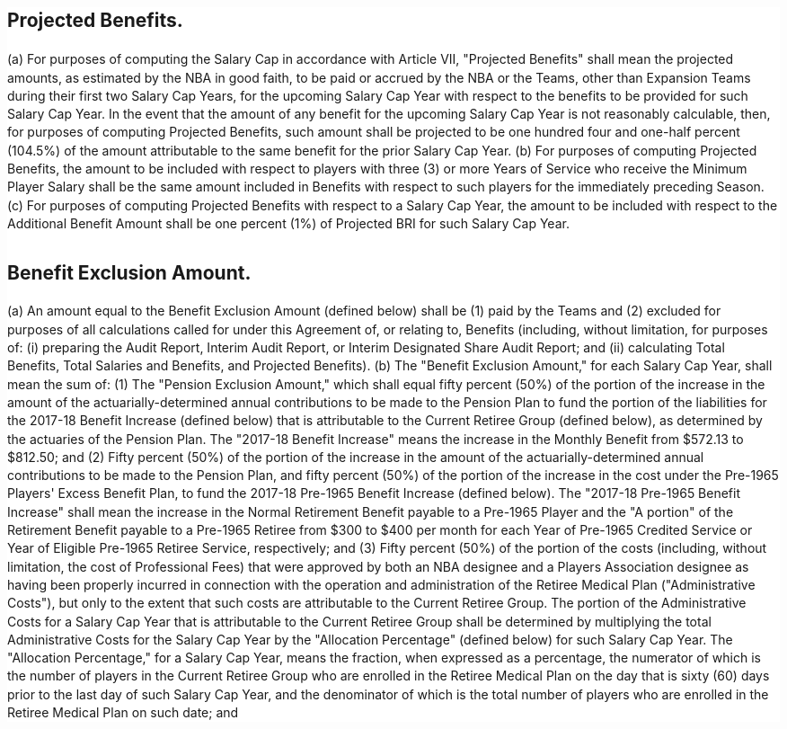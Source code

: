 ## Projected Benefits.

(a) For purposes of computing the Salary Cap in accordance with Article VII, "Projected Benefits" shall mean the projected amounts, as estimated by the NBA in good faith, to be paid or accrued by the NBA or the Teams, other than Expansion Teams during their first two Salary Cap Years, for the upcoming Salary Cap Year with respect to the benefits to be provided for such Salary Cap Year. In the event that the amount of any benefit for the upcoming Salary Cap Year is not reasonably calculable, then, for purposes of computing Projected Benefits, such amount shall be projected to be one hundred four and one-half percent (104.5%) of the amount attributable to the same benefit for the prior Salary Cap Year.
(b) For purposes of computing Projected Benefits, the amount to be included with respect to players with three (3) or more Years of Service who receive the Minimum Player Salary shall be the same amount included in Benefits with respect to such players for the immediately preceding Season.
(c) For purposes of computing Projected Benefits with respect to a Salary Cap Year, the amount to be included with respect to the Additional Benefit Amount shall be one percent (1%) of Projected BRI for such Salary Cap Year.

## Benefit Exclusion Amount.

(a) An amount equal to the Benefit Exclusion Amount (defined below) shall be (1) paid by the Teams and (2) excluded for purposes of all calculations called for under this Agreement of, or relating to, Benefits (including, without limitation, for purposes of: (i) preparing the Audit Report, Interim Audit Report, or Interim Designated Share Audit Report; and (ii) calculating Total Benefits, Total Salaries and Benefits, and Projected Benefits).
(b) The "Benefit Exclusion Amount," for each Salary Cap Year, shall mean the sum of:
    (1) The "Pension Exclusion Amount," which shall equal fifty percent (50%) of the portion of the increase in the amount of the actuarially-determined annual contributions to be made to the Pension Plan to fund the portion of the liabilities for the 2017-18 Benefit Increase (defined below) that is attributable to the Current Retiree Group (defined below), as determined by the actuaries of the Pension Plan. The "2017-18 Benefit Increase" means the increase in the Monthly Benefit from \$572.13 to \$812.50; and
    (2) Fifty percent (50%) of the portion of the increase in the amount of the actuarially-determined annual contributions to be made to the Pension Plan, and fifty percent (50%) of the portion of the increase in the cost under the Pre-1965 Players' Excess Benefit Plan, to fund the 2017-18 Pre-1965 Benefit Increase (defined below). The "2017-18 Pre-1965 Benefit Increase" shall mean the increase in the Normal Retirement Benefit payable to a Pre-1965 Player and the "A portion" of the Retirement Benefit payable to a Pre-1965 Retiree from \$300 to \$400 per month for each Year of Pre-1965 Credited Service or Year of Eligible Pre-1965 Retiree Service, respectively; and
    (3) Fifty percent (50%) of the portion of the costs (including, without limitation, the cost of Professional Fees) that were approved by both an NBA designee and a Players Association designee as having been properly incurred in connection with the operation and administration of the Retiree Medical Plan ("Administrative Costs"), but only to the extent that such costs are attributable to the Current Retiree Group. The portion of the Administrative Costs for a Salary Cap Year that is attributable to the Current Retiree Group shall be determined by multiplying the total Administrative Costs for the Salary Cap Year by the "Allocation Percentage" (defined below) for such Salary Cap Year. The "Allocation Percentage," for a Salary Cap Year, means the fraction, when expressed as a percentage, the numerator of which is the number of players in the Current Retiree Group who are enrolled in the Retiree Medical Plan on the day that is sixty (60) days prior to the last day of such Salary Cap Year, and the denominator of which is the total number of players who are enrolled in the Retiree Medical Plan on such date; and
